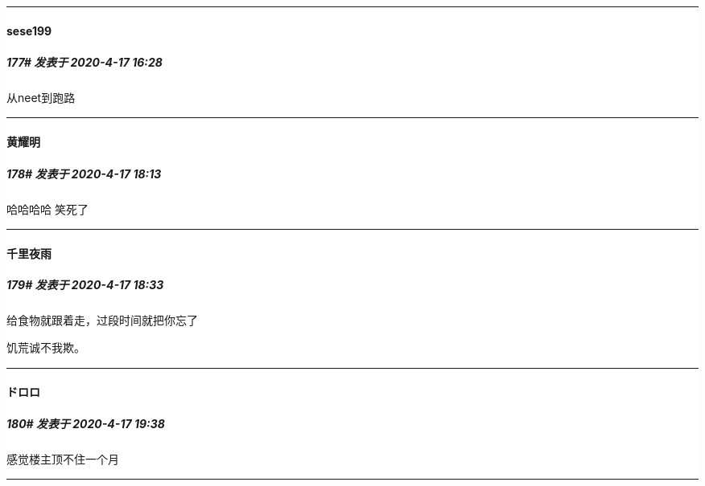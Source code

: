 


-----

####  sese199  
##### 177#       发表于 2020-4-17 16:28




从neet到跑路







-----

####  黄耀明  
##### 178#       发表于 2020-4-17 18:13




哈哈哈哈 笑死了







-----

####  千里夜雨  
##### 179#       发表于 2020-4-17 18:33




给食物就跟着走，过段时间就把你忘了

饥荒诚不我欺。







-----

####  ドロロ  
##### 180#       发表于 2020-4-17 19:38




感觉楼主顶不住一个月







-----
